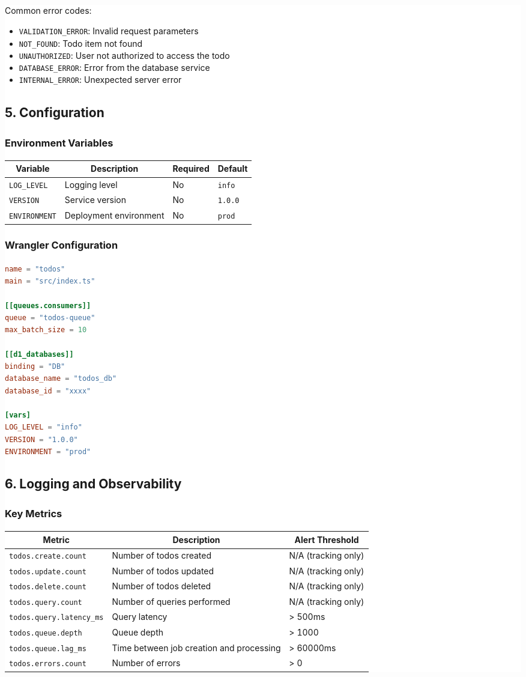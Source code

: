 Common error codes:

- `VALIDATION_ERROR`: Invalid request parameters
- `NOT_FOUND`: Todo item not found
- `UNAUTHORIZED`: User not authorized to access the todo
- `DATABASE_ERROR`: Error from the database service
- `INTERNAL_ERROR`: Unexpected server error

## 5. Configuration

### Environment Variables

| Variable      | Description            | Required | Default |
| ------------- | ---------------------- | -------- | ------- |
| `LOG_LEVEL`   | Logging level          | No       | `info`  |
| `VERSION`     | Service version        | No       | `1.0.0` |
| `ENVIRONMENT` | Deployment environment | No       | `prod`  |

### Wrangler Configuration

```toml
name = "todos"
main = "src/index.ts"

[[queues.consumers]]
queue = "todos-queue"
max_batch_size = 10

[[d1_databases]]
binding = "DB"
database_name = "todos_db"
database_id = "xxxx"

[vars]
LOG_LEVEL = "info"
VERSION = "1.0.0"
ENVIRONMENT = "prod"
```

## 6. Logging and Observability

### Key Metrics

| Metric                      | Description                          | Alert Threshold     |
| --------------------------- | ------------------------------------ | ------------------- |
| `todos.create.count`        | Number of todos created              | N/A (tracking only) |
| `todos.update.count`        | Number of todos updated              | N/A (tracking only) |
| `todos.delete.count`        | Number of todos deleted              | N/A (tracking only) |
| `todos.query.count`         | Number of queries performed          | N/A (tracking only) |
| `todos.query.latency_ms`    | Query latency                        | > 500ms             |
| `todos.queue.depth`         | Queue depth                          | > 1000              |
| `todos.queue.lag_ms`        | Time between job creation and processing | > 60000ms       |
| `todos.errors.count`        | Number of errors                     | > 0                 |
